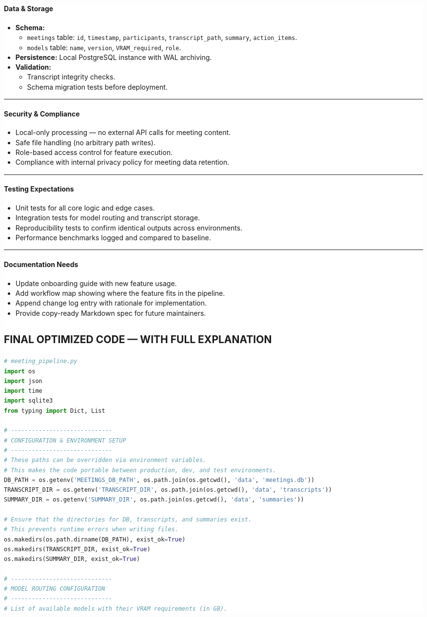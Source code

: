 
#### Data & Storage
- **Schema:**  
  - `meetings` table: `id`, `timestamp`, `participants`, `transcript_path`, `summary`, `action_items`.  
  - `models` table: `name`, `version`, `VRAM_required`, `role`.  
- **Persistence:** Local PostgreSQL instance with WAL archiving.  
- **Validation:**  
  - Transcript integrity checks.  
  - Schema migration tests before deployment.  

---

#### Security & Compliance
- Local-only processing — no external API calls for meeting content.  
- Safe file handling (no arbitrary path writes).  
- Role-based access control for feature execution.  
- Compliance with internal privacy policy for meeting data retention.  

---

#### Testing Expectations
- Unit tests for all core logic and edge cases.  
- Integration tests for model routing and transcript storage.  
- Reproducibility tests to confirm identical outputs across environments.  
- Performance benchmarks logged and compared to baseline.  

---

#### Documentation Needs
- Update onboarding guide with new feature usage.  
- Add workflow map showing where the feature fits in the pipeline.  
- Append change log entry with rationale for implementation.  
- Provide copy-ready Markdown spec for future maintainers.  

## FINAL OPTIMIZED CODE — WITH FULL EXPLANATION

~~~python
# meeting_pipeline.py
import os
import json
import time
import sqlite3
from typing import Dict, List

# -----------------------------
# CONFIGURATION & ENVIRONMENT SETUP
# -----------------------------
# These paths can be overridden via environment variables.
# This makes the code portable between production, dev, and test environments.
DB_PATH = os.getenv('MEETINGS_DB_PATH', os.path.join(os.getcwd(), 'data', 'meetings.db'))
TRANSCRIPT_DIR = os.getenv('TRANSCRIPT_DIR', os.path.join(os.getcwd(), 'data', 'transcripts'))
SUMMARY_DIR = os.getenv('SUMMARY_DIR', os.path.join(os.getcwd(), 'data', 'summaries'))

# Ensure that the directories for DB, transcripts, and summaries exist.
# This prevents runtime errors when writing files.
os.makedirs(os.path.dirname(DB_PATH), exist_ok=True)
os.makedirs(TRANSCRIPT_DIR, exist_ok=True)
os.makedirs(SUMMARY_DIR, exist_ok=True)

# -----------------------------
# MODEL ROUTING CONFIGURATION
# -----------------------------
# List of available models with their VRAM requirements (in GB).
~~~